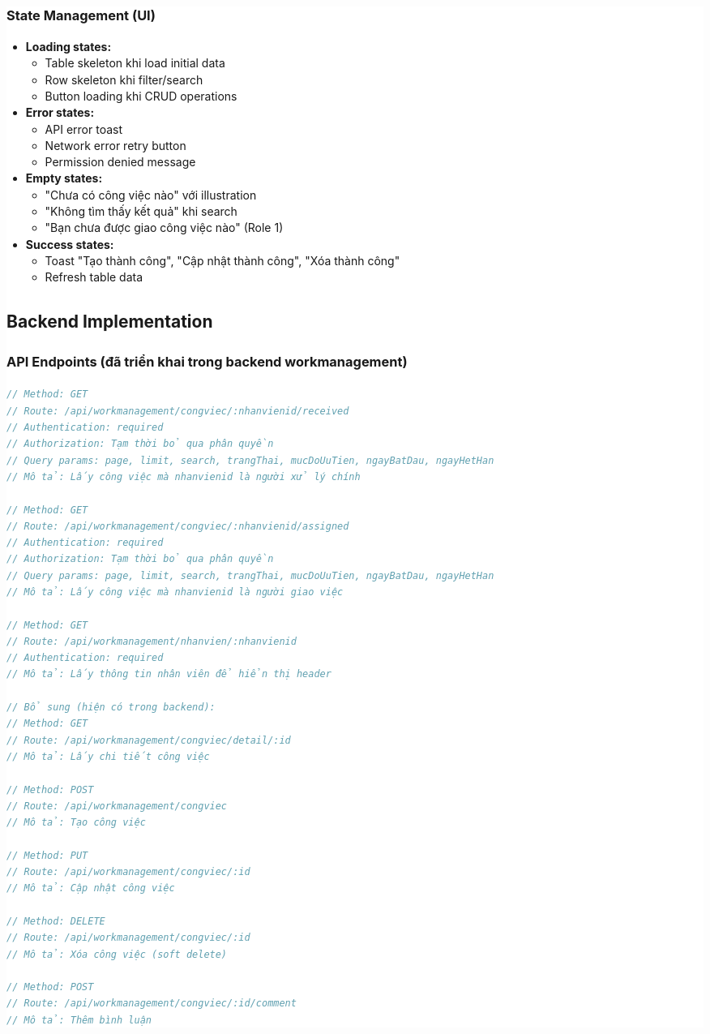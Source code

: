 ### State Management (UI)

- **Loading states:**
  - Table skeleton khi load initial data
  - Row skeleton khi filter/search
  - Button loading khi CRUD operations
- **Error states:**
  - API error toast
  - Network error retry button
  - Permission denied message
- **Empty states:**
  - "Chưa có công việc nào" với illustration
  - "Không tìm thấy kết quả" khi search
  - "Bạn chưa được giao công việc nào" (Role 1)
- **Success states:**
  - Toast "Tạo thành công", "Cập nhật thành công", "Xóa thành công"
  - Refresh table data

## Backend Implementation

### API Endpoints (đã triển khai trong backend workmanagement)

```javascript
// Method: GET
// Route: /api/workmanagement/congviec/:nhanvienid/received
// Authentication: required
// Authorization: Tạm thời bỏ qua phân quyền
// Query params: page, limit, search, trangThai, mucDoUuTien, ngayBatDau, ngayHetHan
// Mô tả: Lấy công việc mà nhanvienid là người xử lý chính

// Method: GET
// Route: /api/workmanagement/congviec/:nhanvienid/assigned
// Authentication: required
// Authorization: Tạm thời bỏ qua phân quyền
// Query params: page, limit, search, trangThai, mucDoUuTien, ngayBatDau, ngayHetHan
// Mô tả: Lấy công việc mà nhanvienid là người giao việc

// Method: GET
// Route: /api/workmanagement/nhanvien/:nhanvienid
// Authentication: required
// Mô tả: Lấy thông tin nhân viên để hiển thị header

// Bổ sung (hiện có trong backend):
// Method: GET
// Route: /api/workmanagement/congviec/detail/:id
// Mô tả: Lấy chi tiết công việc

// Method: POST
// Route: /api/workmanagement/congviec
// Mô tả: Tạo công việc

// Method: PUT
// Route: /api/workmanagement/congviec/:id
// Mô tả: Cập nhật công việc

// Method: DELETE
// Route: /api/workmanagement/congviec/:id
// Mô tả: Xóa công việc (soft delete)

// Method: POST
// Route: /api/workmanagement/congviec/:id/comment
// Mô tả: Thêm bình luận
```